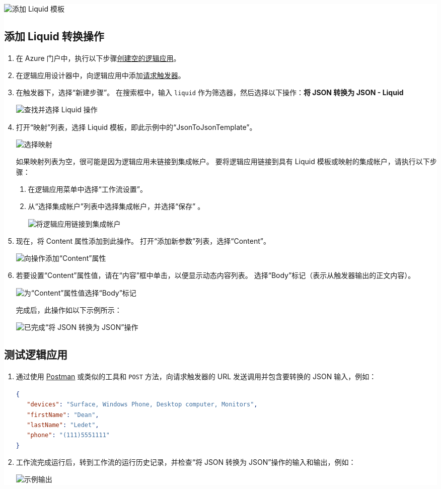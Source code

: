    ![添加 Liquid 模板](./media/logic-apps-enterprise-integration-liquid-transform/add-liquid-template.png)

## <a name="add-the-liquid-transformation-action"></a>添加 Liquid 转换操作

1. 在 Azure 门户中，执行以下步骤[创建空的逻辑应用](../logic-apps/quickstart-create-first-logic-app-workflow.md)。

1. 在逻辑应用设计器中，向逻辑应用中添加[请求触发器](../connectors/connectors-native-reqres.md#add-request)。

1. 在触发器下，选择“新建步骤”。 在搜索框中，输入 `liquid` 作为筛选器，然后选择以下操作：**将 JSON 转换为 JSON - Liquid**

   ![查找并选择 Liquid 操作](./media/logic-apps-enterprise-integration-liquid-transform/search-action-liquid.png)

1. 打开“映射”列表，选择 Liquid 模板，即此示例中的“JsonToJsonTemplate”。

   ![选择映射](./media/logic-apps-enterprise-integration-liquid-transform/select-map.png)

   如果映射列表为空，很可能是因为逻辑应用未链接到集成帐户。 
   要将逻辑应用链接到具有 Liquid 模板或映射的集成帐户，请执行以下步骤：

   1. 在逻辑应用菜单中选择“工作流设置”。

   1. 从“选择集成帐户”列表中选择集成帐户，并选择“保存” 。

      ![将逻辑应用链接到集成帐户](./media/logic-apps-enterprise-integration-liquid-transform/link-integration-account.png)

1. 现在，将 Content 属性添加到此操作。 打开“添加新参数”列表，选择“Content”。 

   ![向操作添加“Content”属性](./media/logic-apps-enterprise-integration-liquid-transform/add-content-property-to-action.png)

1. 若要设置“Content”属性值，请在“内容”框中单击，以便显示动态内容列表。 选择“Body”标记（表示从触发器输出的正文内容）。

   ![为“Content”属性值选择“Body”标记](./media/logic-apps-enterprise-integration-liquid-transform/select-body.png)

   完成后，此操作如以下示例所示：

   ![已完成“将 JSON 转换为 JSON”操作](./media/logic-apps-enterprise-integration-liquid-transform/finished-transform-action.png)

## <a name="test-your-logic-app"></a>测试逻辑应用

1. 通过使用 [Postman](https://www.getpostman.com/postman) 或类似的工具和 `POST` 方法，向请求触发器的 URL 发送调用并包含要转换的 JSON 输入，例如：

   ```json
   {
      "devices": "Surface, Windows Phone, Desktop computer, Monitors",
      "firstName": "Dean",
      "lastName": "Ledet",
      "phone": "(111)5551111"
   }
   ```

1. 工作流完成运行后，转到工作流的运行历史记录，并检查“将 JSON 转换为 JSON”操作的输入和输出，例如：

   ![示例输出](./media/logic-apps-enterprise-integration-liquid-transform/example-output-jsontojson.png)

